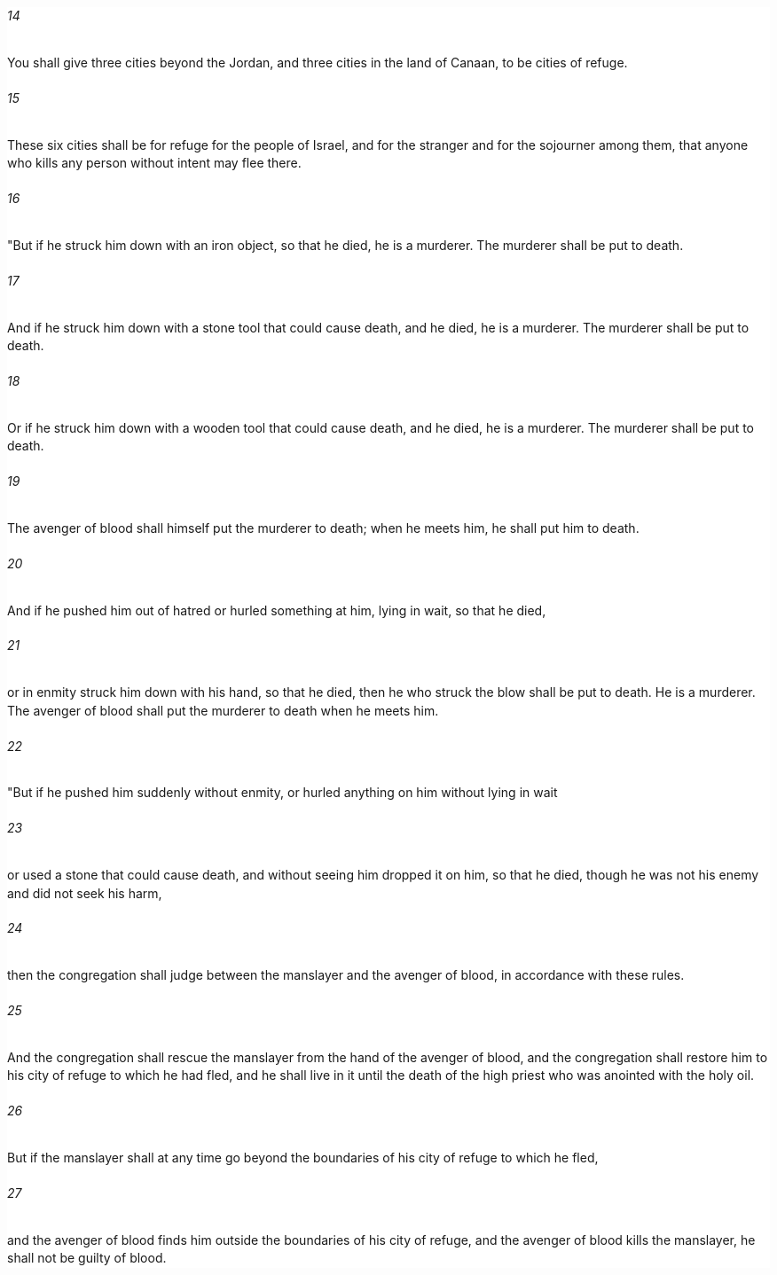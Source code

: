 ###### 14 
You shall give three cities beyond the Jordan, and three cities in the land of Canaan, to be cities of refuge. 

###### 15 
These six cities shall be for refuge for the people of Israel, and for the stranger and for the sojourner among them, that anyone who kills any person without intent may flee there. 

###### 16 
"But if he struck him down with an iron object, so that he died, he is a murderer. The murderer shall be put to death. 

###### 17 
And if he struck him down with a stone tool that could cause death, and he died, he is a murderer. The murderer shall be put to death. 

###### 18 
Or if he struck him down with a wooden tool that could cause death, and he died, he is a murderer. The murderer shall be put to death. 

###### 19 
The avenger of blood shall himself put the murderer to death; when he meets him, he shall put him to death. 

###### 20 
And if he pushed him out of hatred or hurled something at him, lying in wait, so that he died, 

###### 21 
or in enmity struck him down with his hand, so that he died, then he who struck the blow shall be put to death. He is a murderer. The avenger of blood shall put the murderer to death when he meets him. 

###### 22 
"But if he pushed him suddenly without enmity, or hurled anything on him without lying in wait 

###### 23 
or used a stone that could cause death, and without seeing him dropped it on him, so that he died, though he was not his enemy and did not seek his harm, 

###### 24 
then the congregation shall judge between the manslayer and the avenger of blood, in accordance with these rules. 

###### 25 
And the congregation shall rescue the manslayer from the hand of the avenger of blood, and the congregation shall restore him to his city of refuge to which he had fled, and he shall live in it until the death of the high priest who was anointed with the holy oil. 

###### 26 
But if the manslayer shall at any time go beyond the boundaries of his city of refuge to which he fled, 

###### 27 
and the avenger of blood finds him outside the boundaries of his city of refuge, and the avenger of blood kills the manslayer, he shall not be guilty of blood. 

